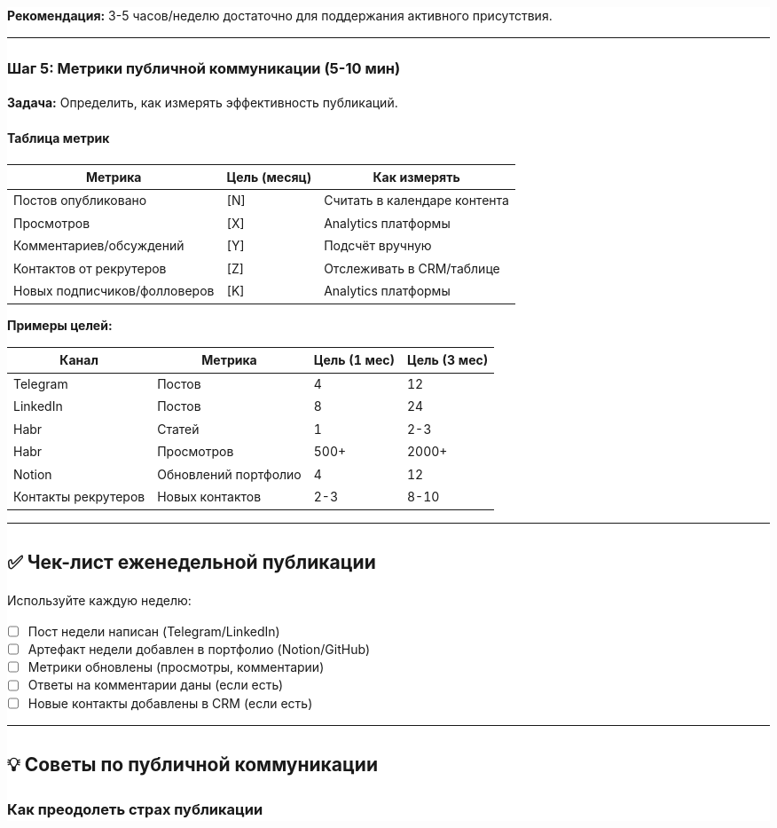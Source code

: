 **Рекомендация:** 3-5 часов/неделю достаточно для поддержания активного присутствия.

---

### Шаг 5: Метрики публичной коммуникации (5-10 мин)

**Задача:** Определить, как измерять эффективность публикаций.

#### Таблица метрик

| Метрика | Цель (месяц) | Как измерять |
|---------|--------------|--------------|
| Постов опубликовано | [N] | Считать в календаре контента |
| Просмотров | [X] | Analytics платформы |
| Комментариев/обсуждений | [Y] | Подсчёт вручную |
| Контактов от рекрутеров | [Z] | Отслеживать в CRM/таблице |
| Новых подписчиков/фолловеров | [K] | Analytics платформы |

**Примеры целей:**

| Канал | Метрика | Цель (1 мес) | Цель (3 мес) |
|-------|---------|--------------|--------------|
| Telegram | Постов | 4 | 12 |
| LinkedIn | Постов | 8 | 24 |
| Habr | Статей | 1 | 2-3 |
| Habr | Просмотров | 500+ | 2000+ |
| Notion | Обновлений портфолио | 4 | 12 |
| Контакты рекрутеров | Новых контактов | 2-3 | 8-10 |

---

## ✅ Чек-лист еженедельной публикации

Используйте каждую неделю:

- [ ] Пост недели написан (Telegram/LinkedIn)
- [ ] Артефакт недели добавлен в портфолио (Notion/GitHub)
- [ ] Метрики обновлены (просмотры, комментарии)
- [ ] Ответы на комментарии даны (если есть)
- [ ] Новые контакты добавлены в CRM (если есть)

---

## 💡 Советы по публичной коммуникации

### Как преодолеть страх публикации

